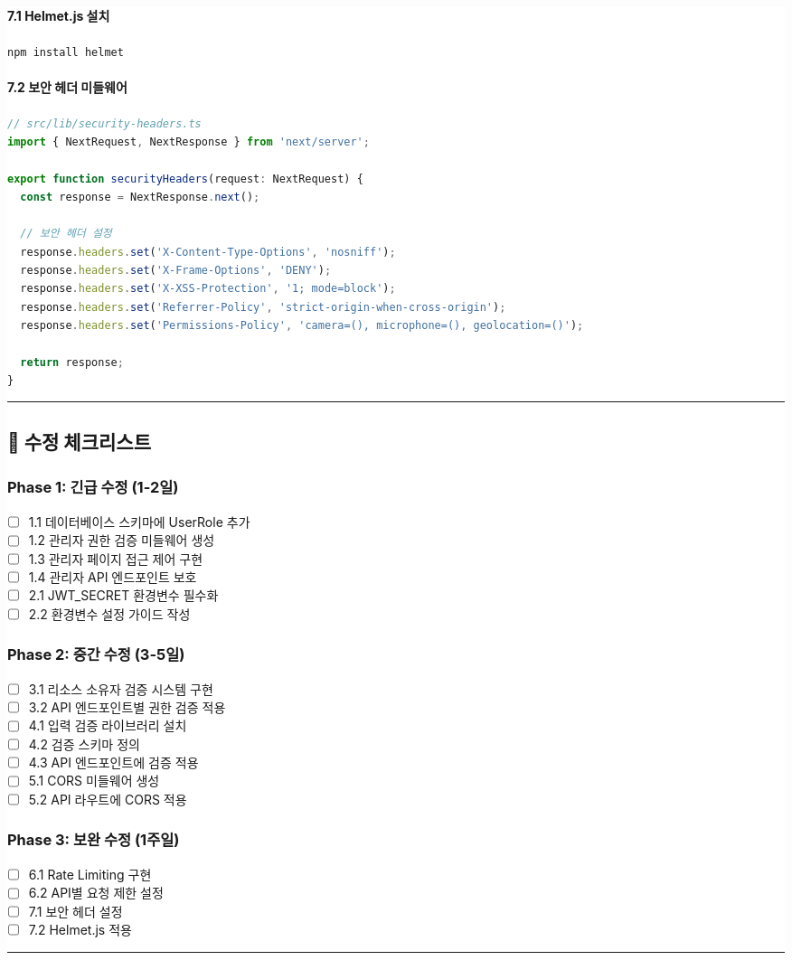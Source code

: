 #### 7.1 Helmet.js 설치
```bash
npm install helmet
```

#### 7.2 보안 헤더 미들웨어
```typescript
// src/lib/security-headers.ts
import { NextRequest, NextResponse } from 'next/server';

export function securityHeaders(request: NextRequest) {
  const response = NextResponse.next();
  
  // 보안 헤더 설정
  response.headers.set('X-Content-Type-Options', 'nosniff');
  response.headers.set('X-Frame-Options', 'DENY');
  response.headers.set('X-XSS-Protection', '1; mode=block');
  response.headers.set('Referrer-Policy', 'strict-origin-when-cross-origin');
  response.headers.set('Permissions-Policy', 'camera=(), microphone=(), geolocation=()');
  
  return response;
}
```

---

## 🔧 수정 체크리스트

### Phase 1: 긴급 수정 (1-2일)
- [ ] 1.1 데이터베이스 스키마에 UserRole 추가
- [ ] 1.2 관리자 권한 검증 미들웨어 생성
- [ ] 1.3 관리자 페이지 접근 제어 구현
- [ ] 1.4 관리자 API 엔드포인트 보호
- [ ] 2.1 JWT_SECRET 환경변수 필수화
- [ ] 2.2 환경변수 설정 가이드 작성

### Phase 2: 중간 수정 (3-5일)
- [ ] 3.1 리소스 소유자 검증 시스템 구현
- [ ] 3.2 API 엔드포인트별 권한 검증 적용
- [ ] 4.1 입력 검증 라이브러리 설치
- [ ] 4.2 검증 스키마 정의
- [ ] 4.3 API 엔드포인트에 검증 적용
- [ ] 5.1 CORS 미들웨어 생성
- [ ] 5.2 API 라우트에 CORS 적용

### Phase 3: 보완 수정 (1주일)
- [ ] 6.1 Rate Limiting 구현
- [ ] 6.2 API별 요청 제한 설정
- [ ] 7.1 보안 헤더 설정
- [ ] 7.2 Helmet.js 적용

---